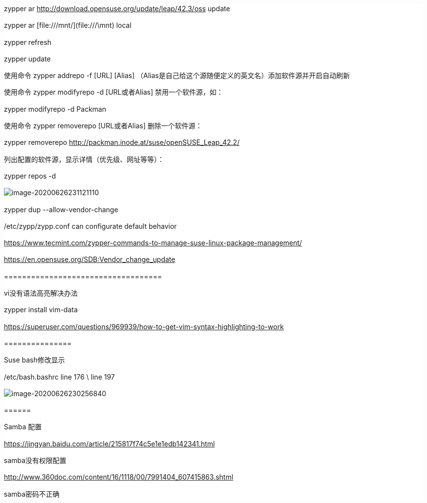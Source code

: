zypper ar http://download.opensuse.org/update/leap/42.3/oss update

 

zypper ar [file:///mnt/](file:///\\mnt\) local

 

zypper refresh

zypper update

使用命令 zypper addrepo -f [URL] [Alias] （Alias是自己给这个源随便定义的英文名）添加软件源并开启自动刷新

使用命令 zypper modifyrepo -d [URL或者Alias] 禁用一个软件源，如：

zypper modifyrepo -d Packman

使用命令 zypper removerepo [URL或者Alias] 删除一个软件源：

zypper removerepo http://packman.inode.at/suse/openSUSE_Leap_42.2/

列出配置的软件源，显示详情（优先级、网址等等）：

zypper repos -d

![image-20200626231121110](C:\Users\xxxxxxxx\AppData\Roaming\Typora\typora-user-images\image-20200626231121110.png)

zypper dup --allow-vendor-change

/etc/zypp/zypp.conf can configurate default behavior

https://www.tecmint.com/zypper-commands-to-manage-suse-linux-package-management/

https://en.opensuse.org/SDB:Vendor_change_update

===================================

vi没有语法高亮解决办法

zypper install vim-data

https://superuser.com/questions/969939/how-to-get-vim-syntax-highlighting-to-work

===============

 

Suse bash修改显示

/etc/bash.bashrc  line 176 \ line 197

![image-20200626230256840](C:\Users\xxxxxxxx\AppData\Roaming\Typora\typora-user-images\image-20200626230256840.png)

 

======

Samba 配置

https://jingyan.baidu.com/article/215817f74c5e1e1edb142341.html

samba没有权限配置

http://www.360doc.com/content/16/1118/00/7991404_607415863.shtml

samba密码不正确
